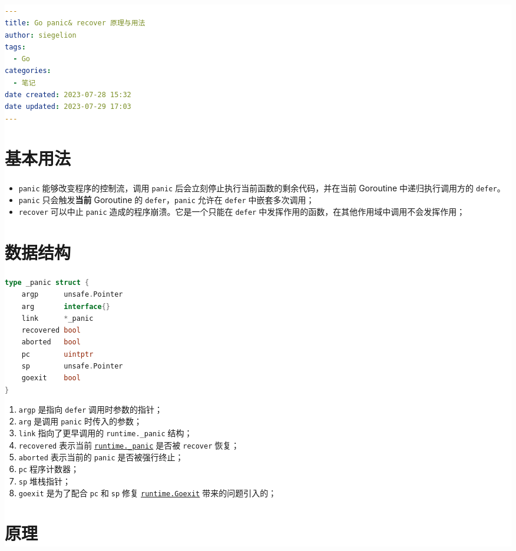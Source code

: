 ```yaml
---
title: Go panic& recover 原理与用法
author: siegelion
tags:
  - Go
categories:
  - 笔记
date created: 2023-07-28 15:32
date updated: 2023-07-29 17:03
---
```




# 基本用法

- `panic` 能够改变程序的控制流，调用 `panic` 后会立刻停止执行当前函数的剩余代码，并在当前 Goroutine 中递归执行调用方的 `defer`。
- `panic` 只会触发**当前** Goroutine 的 `defer`，`panic` 允许在 `defer` 中嵌套多次调用；
- `recover` 可以中止 `panic` 造成的程序崩溃。它是一个只能在 `defer` 中发挥作用的函数，在其他作用域中调用不会发挥作用；



# 数据结构

```go
type _panic struct {
	argp      unsafe.Pointer
	arg       interface{}
	link      *_panic
	recovered bool
	aborted   bool
	pc        uintptr
	sp        unsafe.Pointer
	goexit    bool
}
```



1. `argp` 是指向 `defer` 调用时参数的指针；
2. `arg` 是调用 `panic` 时传入的参数；
3. `link` 指向了更早调用的 `runtime._panic` 结构；
4. `recovered` 表示当前 [`runtime._panic`](https://draveness.me/golang/tree/runtime._panic) 是否被 `recover` 恢复；
5. `aborted` 表示当前的 `panic` 是否被强行终止；
6.  `pc` 程序计数器；
7. `sp` 堆栈指针；
8.  `goexit` 是为了配合 `pc` 和 `sp` 修复 [`runtime.Goexit`](https://draveness.me/golang/tree/runtime.Goexit) 带来的问题引入的；

# 原理
